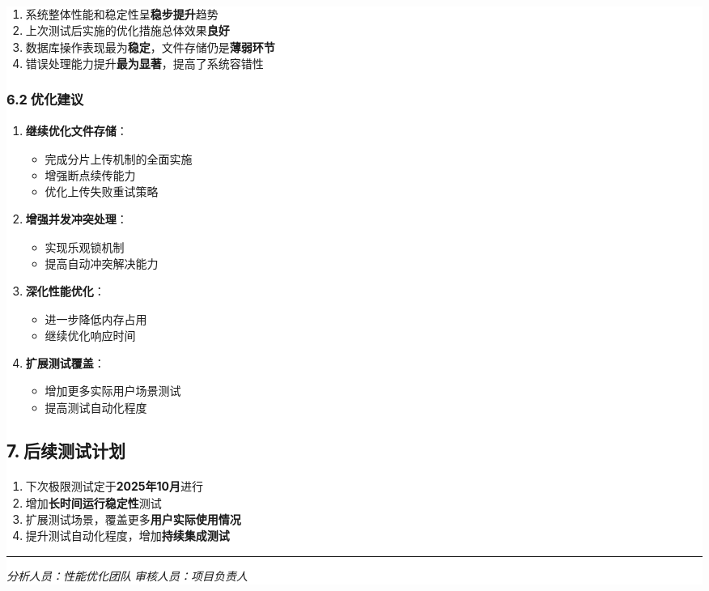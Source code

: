 1. 系统整体性能和稳定性呈**稳步提升**趋势
2. 上次测试后实施的优化措施总体效果**良好**
3. 数据库操作表现最为**稳定**，文件存储仍是**薄弱环节**
4. 错误处理能力提升**最为显著**，提高了系统容错性

### 6.2 优化建议

1. **继续优化文件存储**：
   - 完成分片上传机制的全面实施
   - 增强断点续传能力
   - 优化上传失败重试策略

2. **增强并发冲突处理**：
   - 实现乐观锁机制
   - 提高自动冲突解决能力

3. **深化性能优化**：
   - 进一步降低内存占用
   - 继续优化响应时间

4. **扩展测试覆盖**：
   - 增加更多实际用户场景测试
   - 提高测试自动化程度

## 7. 后续测试计划

1. 下次极限测试定于**2025年10月**进行
2. 增加**长时间运行稳定性**测试
3. 扩展测试场景，覆盖更多**用户实际使用情况**
4. 提升测试自动化程度，增加**持续集成测试**

---

*分析人员：性能优化团队*
*审核人员：项目负责人* 